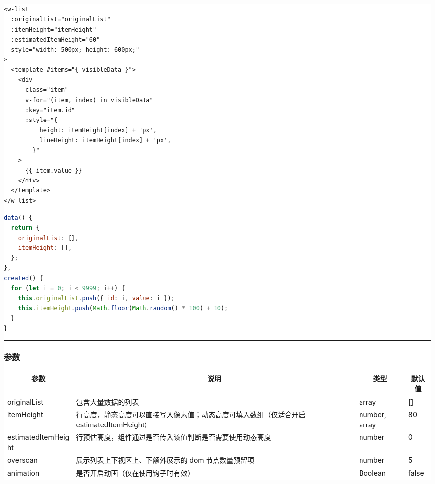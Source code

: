 ```html{4}
<w-list
  :originalList="originalList"
  :itemHeight="itemHeight"
  :estimatedItemHeight="60"
  style="width: 500px; height: 600px;"
>
  <template #items="{ visibleData }">
    <div
      class="item"
      v-for="(item, index) in visibleData"
      :key="item.id"
      :style="{
          height: itemHeight[index] + 'px',
          lineHeight: itemHeight[index] + 'px',
        }"
    >
      {{ item.value }}
    </div>
  </template>
</w-list>
```

```js
data() {
  return {
    originalList: [],
    itemHeight: [],
  };
},
created() {
  for (let i = 0; i < 9999; i++) {
    this.originalList.push({ id: i, value: i });
    this.itemHeight.push(Math.floor(Math.random() * 100) + 10);
  }
}
```

---

### 参数

| 参数                | 说明                                                                                     | 类型          | 默认值 |
| ------------------- | ---------------------------------------------------------------------------------------- | ------------- | ------ |
| originalList        | 包含大量数据的列表                                                                       | array         | []     |
| itemHeight          | 行高度，静态高度可以直接写入像素值；动态高度可填入数组（仅适合开启 estimatedItemHeight） | number, array | 80     |
| estimatedItemHeight | 行预估高度，组件通过是否传入该值判断是否需要使用动态高度                                 | number        | 0      |
| overscan            | 展示列表上下视区上、下额外展示的 dom 节点数量预留项                                      | number        | 5      |
| animation           | 是否开启动画（仅在使用钩子时有效）                                                       | Boolean       | false  |
